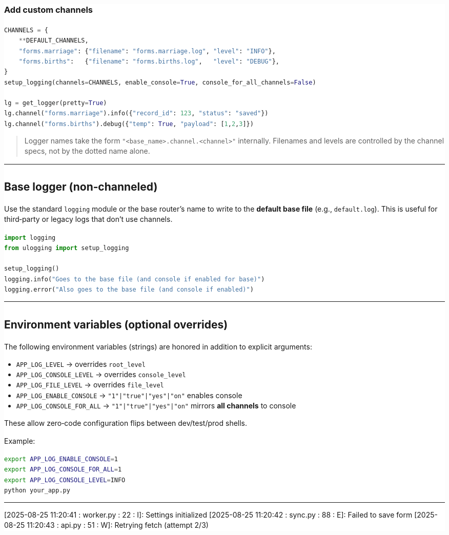 ### Add custom channels

```python
CHANNELS = {
    **DEFAULT_CHANNELS,
    "forms.marriage": {"filename": "forms.marriage.log", "level": "INFO"},
    "forms.births":   {"filename": "forms.births.log",   "level": "DEBUG"},
}
setup_logging(channels=CHANNELS, enable_console=True, console_for_all_channels=False)

lg = get_logger(pretty=True)
lg.channel("forms.marriage").info({"record_id": 123, "status": "saved"})
lg.channel("forms.births").debug({"temp": True, "payload": [1,2,3]})
```

> Logger names take the form `"<base_name>.channel.<channel>"` internally. Filenames and levels are controlled by the channel specs, not by the dotted name alone.

---

## Base logger (non‑channeled)

Use the standard `logging` module or the base router’s name to write to the **default base file** (e.g., `default.log`). This is useful for third‑party or legacy logs that don’t use channels.

```python
import logging
from ulogging import setup_logging

setup_logging()
logging.info("Goes to the base file (and console if enabled for base)")
logging.error("Also goes to the base file (and console if enabled)")
```

---

## Environment variables (optional overrides)

The following environment variables (strings) are honored in addition to explicit arguments:

- `APP_LOG_LEVEL` → overrides `root_level`
- `APP_LOG_CONSOLE_LEVEL` → overrides `console_level`
- `APP_LOG_FILE_LEVEL` → overrides `file_level`
- `APP_LOG_ENABLE_CONSOLE` → `"1"|"true"|"yes"|"on"` enables console
- `APP_LOG_CONSOLE_FOR_ALL` → `"1"|"true"|"yes"|"on"` mirrors **all channels** to console

These allow zero‑code configuration flips between dev/test/prod shells.

Example:

```bash
export APP_LOG_ENABLE_CONSOLE=1
export APP_LOG_CONSOLE_FOR_ALL=1
export APP_LOG_CONSOLE_LEVEL=INFO
python your_app.py
```

---

[2025-08-25 11:20:41 : worker.py : 22 : I]: Settings initialized
[2025-08-25 11:20:42 : sync.py   : 88 : E]: Failed to save form
[2025-08-25 11:20:43 : api.py    : 51 : W]: Retrying fetch (attempt 2/3)